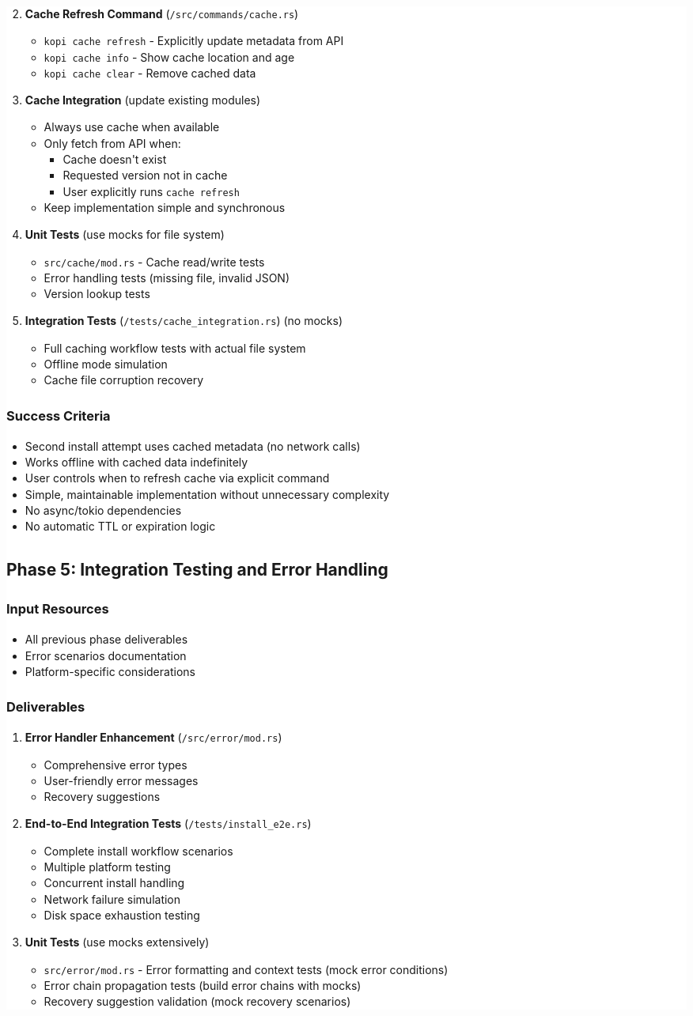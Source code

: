 2. **Cache Refresh Command** (`/src/commands/cache.rs`)
   - `kopi cache refresh` - Explicitly update metadata from API
   - `kopi cache info` - Show cache location and age
   - `kopi cache clear` - Remove cached data

3. **Cache Integration** (update existing modules)
   - Always use cache when available
   - Only fetch from API when:
     - Cache doesn't exist
     - Requested version not in cache
     - User explicitly runs `cache refresh`
   - Keep implementation simple and synchronous

4. **Unit Tests** (use mocks for file system)
   - `src/cache/mod.rs` - Cache read/write tests
   - Error handling tests (missing file, invalid JSON)
   - Version lookup tests

5. **Integration Tests** (`/tests/cache_integration.rs`) (no mocks)
   - Full caching workflow tests with actual file system
   - Offline mode simulation
   - Cache file corruption recovery

### Success Criteria
- Second install attempt uses cached metadata (no network calls)
- Works offline with cached data indefinitely
- User controls when to refresh cache via explicit command
- Simple, maintainable implementation without unnecessary complexity
- No async/tokio dependencies
- No automatic TTL or expiration logic

## Phase 5: Integration Testing and Error Handling

### Input Resources
- All previous phase deliverables
- Error scenarios documentation
- Platform-specific considerations

### Deliverables
1. **Error Handler Enhancement** (`/src/error/mod.rs`)
   - Comprehensive error types
   - User-friendly error messages
   - Recovery suggestions

2. **End-to-End Integration Tests** (`/tests/install_e2e.rs`)
   - Complete install workflow scenarios
   - Multiple platform testing
   - Concurrent install handling
   - Network failure simulation
   - Disk space exhaustion testing

3. **Unit Tests** (use mocks extensively)
   - `src/error/mod.rs` - Error formatting and context tests (mock error conditions)
   - Error chain propagation tests (build error chains with mocks)
   - Recovery suggestion validation (mock recovery scenarios)
